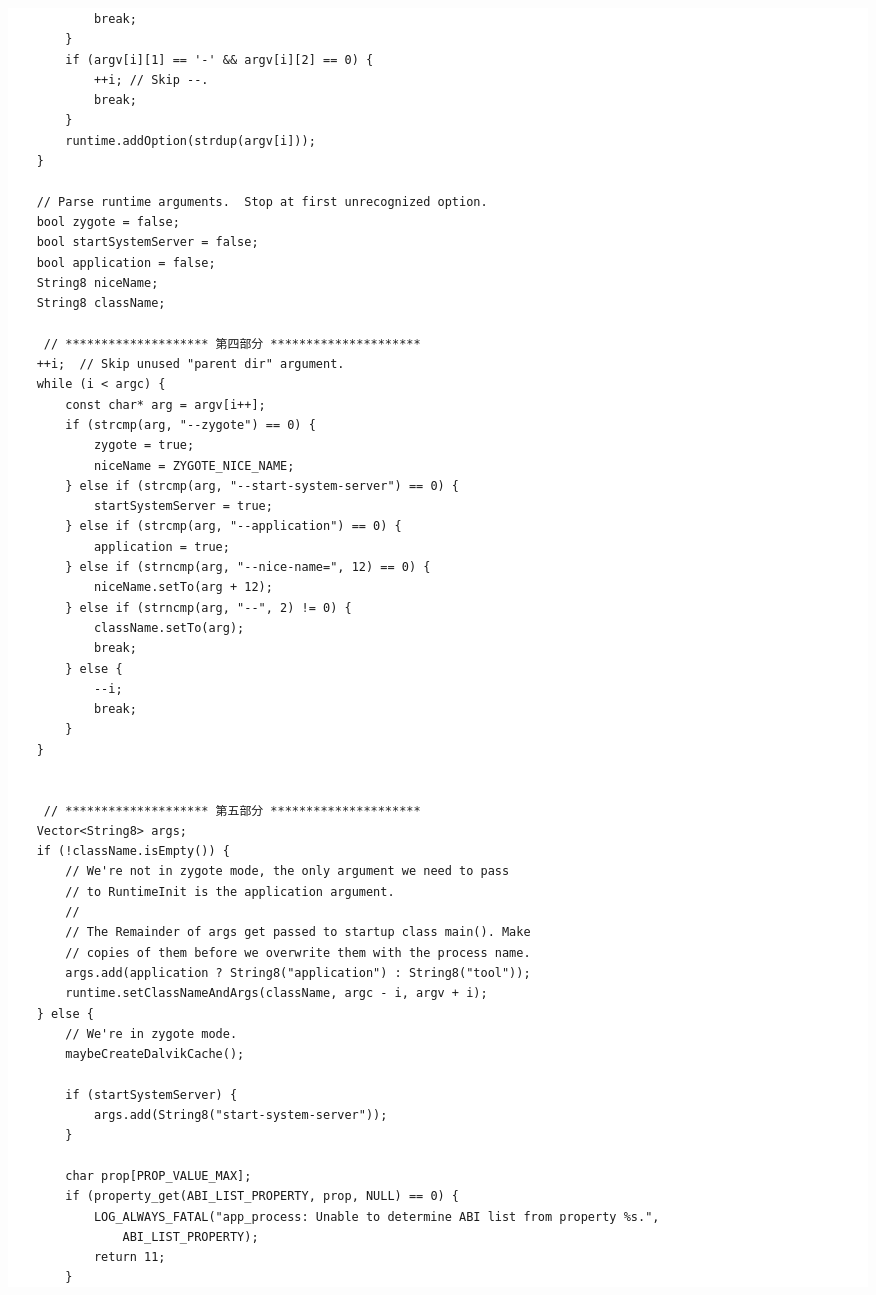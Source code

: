 ```
            break;
        }
        if (argv[i][1] == '-' && argv[i][2] == 0) {
            ++i; // Skip --.
            break;
        }
        runtime.addOption(strdup(argv[i]));
    }

    // Parse runtime arguments.  Stop at first unrecognized option.
    bool zygote = false;
    bool startSystemServer = false;
    bool application = false;
    String8 niceName;
    String8 className;

     // ******************** 第四部分 *********************  
    ++i;  // Skip unused "parent dir" argument.
    while (i < argc) {
        const char* arg = argv[i++];
        if (strcmp(arg, "--zygote") == 0) {
            zygote = true;
            niceName = ZYGOTE_NICE_NAME;
        } else if (strcmp(arg, "--start-system-server") == 0) {
            startSystemServer = true;
        } else if (strcmp(arg, "--application") == 0) {
            application = true;
        } else if (strncmp(arg, "--nice-name=", 12) == 0) {
            niceName.setTo(arg + 12);
        } else if (strncmp(arg, "--", 2) != 0) {
            className.setTo(arg);
            break;
        } else {
            --i;
            break;
        }
    }


     // ******************** 第五部分 *********************  
    Vector<String8> args;
    if (!className.isEmpty()) {
        // We're not in zygote mode, the only argument we need to pass
        // to RuntimeInit is the application argument.
        //
        // The Remainder of args get passed to startup class main(). Make
        // copies of them before we overwrite them with the process name.
        args.add(application ? String8("application") : String8("tool"));
        runtime.setClassNameAndArgs(className, argc - i, argv + i);
    } else {
        // We're in zygote mode.
        maybeCreateDalvikCache();

        if (startSystemServer) {
            args.add(String8("start-system-server"));
        }

        char prop[PROP_VALUE_MAX];
        if (property_get(ABI_LIST_PROPERTY, prop, NULL) == 0) {
            LOG_ALWAYS_FATAL("app_process: Unable to determine ABI list from property %s.",
                ABI_LIST_PROPERTY);
            return 11;
        }
```
